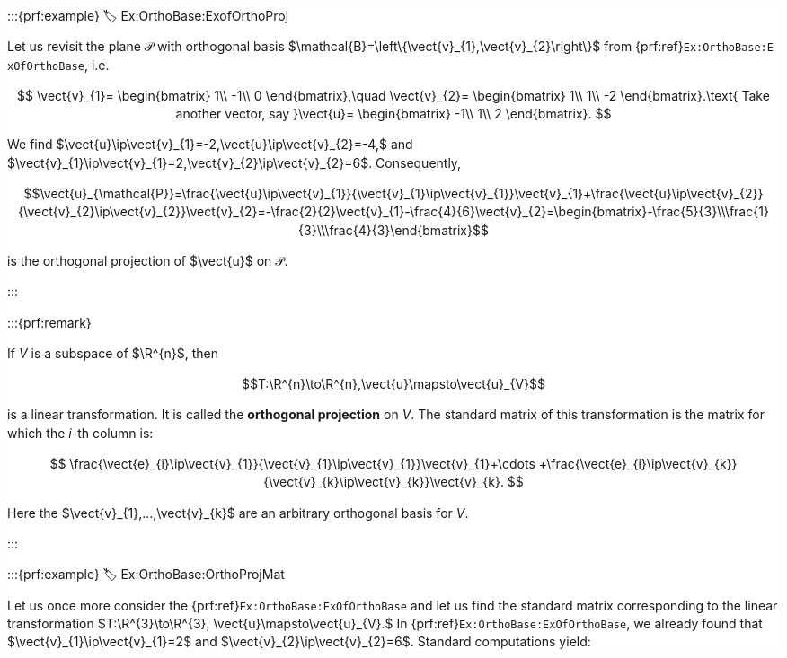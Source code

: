 :::{prf:example}
:label: Ex:OrthoBase:ExofOrthoProj

Let us revisit the plane $\mathcal{P}$ with orthogonal basis $\mathcal{B}=\left\{\vect{v}_{1},\vect{v}_{2}\right\}$ from {prf:ref}`Ex:OrthoBase:ExOfOrthoBase`, i.e.

$$
\vect{v}_{1}=
\begin{bmatrix}
    1\\
    -1\\
    0
\end{bmatrix},\quad \vect{v}_{2}=
\begin{bmatrix}
    1\\
    1\\
    -2
\end{bmatrix}.\text{ Take another vector, say }\vect{u}=
\begin{bmatrix}
    -1\\
    1\\
    2
\end{bmatrix}.
$$

We find $\vect{u}\ip\vect{v}_{1}=-2,\vect{u}\ip\vect{v}_{2}=-4,$ and $\vect{v}_{1}\ip\vect{v}_{1}=2,\vect{v}_{2}\ip\vect{v}_{2}=6$. Consequently,

$$\vect{u}_{\mathcal{P}}=\frac{\vect{u}\ip\vect{v}_{1}}{\vect{v}_{1}\ip\vect{v}_{1}}\vect{v}_{1}+\frac{\vect{u}\ip\vect{v}_{2}}{\vect{v}_{2}\ip\vect{v}_{2}}\vect{v}_{2}=-\frac{2}{2}\vect{v}_{1}-\frac{4}{6}\vect{v}_{2}=\begin{bmatrix}-\frac{5}{3}\\\frac{1}{3}\\\frac{4}{3}\end{bmatrix}$$

is the orthogonal projection of $\vect{u}$ on $\mathcal{P}$.

:::

:::{prf:remark}

If $V$ is a subspace of $\R^{n}$, then

$$T:\R^{n}\to\R^{n},\vect{u}\mapsto\vect{u}_{V}$$

is a linear transformation. It is called the **orthogonal projection** on $V$. The standard matrix of this transformation is the matrix for which the $i$-th column is:

$$
\frac{\vect{e}_{i}\ip\vect{v}_{1}}{\vect{v}_{1}\ip\vect{v}_{1}}\vect{v}_{1}+\cdots +\frac{\vect{e}_{i}\ip\vect{v}_{k}}{\vect{v}_{k}\ip\vect{v}_{k}}\vect{v}_{k}.
$$

Here the $\vect{v}_{1},...,\vect{v}_{k}$ are an arbitrary orthogonal basis for $V$.

:::

:::{prf:example}
:label: Ex:OrthoBase:OrthoProjMat

Let us once more consider the {prf:ref}`Ex:OrthoBase:ExOfOrthoBase` and let us find the standard matrix corresponding to the linear transformation $T:\R^{3}\to\R^{3}, \vect{u}\mapsto\vect{u}_{V}.$ In {prf:ref}`Ex:OrthoBase:ExOfOrthoBase`, we already found that $\vect{v}_{1}\ip\vect{v}_{1}=2$ and $\vect{v}_{2}\ip\vect{v}_{2}=6$. Standard computations yield:
